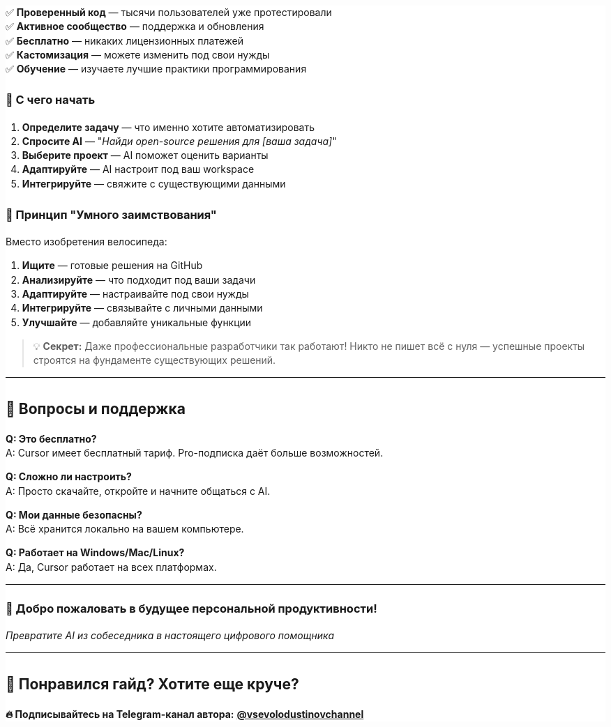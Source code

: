 ✅ **Проверенный код** — тысячи пользователей уже протестировали  
✅ **Активное сообщество** — поддержка и обновления  
✅ **Бесплатно** — никаких лицензионных платежей  
✅ **Кастомизация** — можете изменить под свои нужды  
✅ **Обучение** — изучаете лучшие практики программирования  

### 🚀 С чего начать

1. **Определите задачу** — что именно хотите автоматизировать
2. **Спросите AI** — "*Найди open-source решения для [ваша задача]*"  
3. **Выберите проект** — AI поможет оценить варианты
4. **Адаптируйте** — AI настроит под ваш workspace
5. **Интегрируйте** — свяжите с существующими данными

### 🎯 Принцип "Умного заимствования"

Вместо изобретения велосипеда:
1. **Ищите** — готовые решения на GitHub  
2. **Анализируйте** — что подходит под ваши задачи
3. **Адаптируйте** — настраивайте под свои нужды  
4. **Интегрируйте** — связывайте с личными данными
5. **Улучшайте** — добавляйте уникальные функции

> 💡 **Секрет:** Даже профессиональные разработчики так работают! Никто не пишет всё с нуля — успешные проекты строятся на фундаменте существующих решений.

---

## 💬 Вопросы и поддержка

**Q: Это бесплатно?**  
A: Cursor имеет бесплатный тариф. Pro-подписка даёт больше возможностей.

**Q: Сложно ли настроить?**  
A: Просто скачайте, откройте и начните общаться с AI.

**Q: Мои данные безопасны?**  
A: Всё хранится локально на вашем компьютере.

**Q: Работает на Windows/Mac/Linux?**  
A: Да, Cursor работает на всех платформах.

---

### 🎉 Добро пожаловать в будущее персональной продуктивности!

*Превратите AI из собеседника в настоящего цифрового помощника*

---

## 🚀 Понравился гайд? Хотите еще круче?

**🔥 Подписывайтесь на Telegram-канал автора:** [**@vsevolodustinovchannel**](https://t.me/vsevolodustinovchannel)
